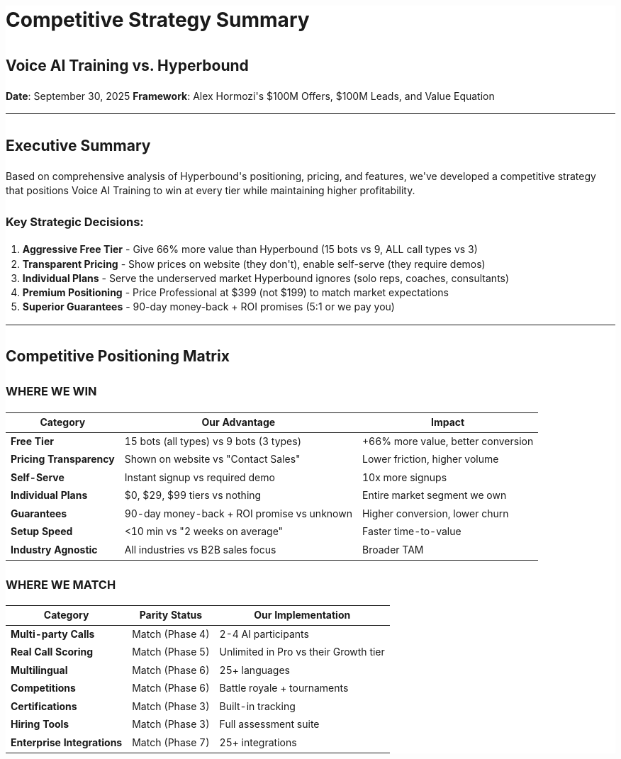 # Competitive Strategy Summary
## Voice AI Training vs. Hyperbound

**Date**: September 30, 2025
**Framework**: Alex Hormozi's $100M Offers, $100M Leads, and Value Equation

---

## Executive Summary

Based on comprehensive analysis of Hyperbound's positioning, pricing, and features, we've developed a competitive strategy that positions Voice AI Training to win at every tier while maintaining higher profitability.

### Key Strategic Decisions:

1. **Aggressive Free Tier** - Give 66% more value than Hyperbound (15 bots vs 9, ALL call types vs 3)
2. **Transparent Pricing** - Show prices on website (they don't), enable self-serve (they require demos)
3. **Individual Plans** - Serve the underserved market Hyperbound ignores (solo reps, coaches, consultants)
4. **Premium Positioning** - Price Professional at $399 (not $199) to match market expectations
5. **Superior Guarantees** - 90-day money-back + ROI promises (5:1 or we pay you)

---

## Competitive Positioning Matrix

### WHERE WE WIN

| Category | Our Advantage | Impact |
|----------|--------------|---------|
| **Free Tier** | 15 bots (all types) vs 9 bots (3 types) | +66% more value, better conversion |
| **Pricing Transparency** | Shown on website vs "Contact Sales" | Lower friction, higher volume |
| **Self-Serve** | Instant signup vs required demo | 10x more signups |
| **Individual Plans** | $0, $29, $99 tiers vs nothing | Entire market segment we own |
| **Guarantees** | 90-day money-back + ROI promise vs unknown | Higher conversion, lower churn |
| **Setup Speed** | <10 min vs "2 weeks on average" | Faster time-to-value |
| **Industry Agnostic** | All industries vs B2B sales focus | Broader TAM |

### WHERE WE MATCH

| Category | Parity Status | Our Implementation |
|----------|---------------|-------------------|
| **Multi-party Calls** | Match (Phase 4) | 2-4 AI participants |
| **Real Call Scoring** | Match (Phase 5) | Unlimited in Pro vs their Growth tier |
| **Multilingual** | Match (Phase 6) | 25+ languages |
| **Competitions** | Match (Phase 6) | Battle royale + tournaments |
| **Certifications** | Match (Phase 3) | Built-in tracking |
| **Hiring Tools** | Match (Phase 3) | Full assessment suite |
| **Enterprise Integrations** | Match (Phase 7) | 25+ integrations |
